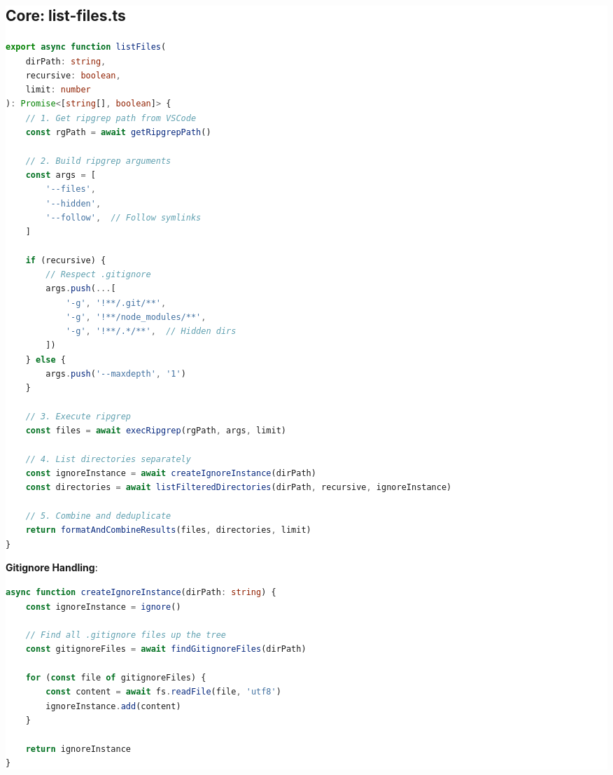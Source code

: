 ## Core: list-files.ts

```typescript
export async function listFiles(
    dirPath: string,
    recursive: boolean,
    limit: number
): Promise<[string[], boolean]> {
    // 1. Get ripgrep path from VSCode
    const rgPath = await getRipgrepPath()
    
    // 2. Build ripgrep arguments
    const args = [
        '--files',
        '--hidden',
        '--follow',  // Follow symlinks
    ]
    
    if (recursive) {
        // Respect .gitignore
        args.push(...[
            '-g', '!**/.git/**',
            '-g', '!**/node_modules/**',
            '-g', '!**/.*/**',  // Hidden dirs
        ])
    } else {
        args.push('--maxdepth', '1')
    }
    
    // 3. Execute ripgrep
    const files = await execRipgrep(rgPath, args, limit)
    
    // 4. List directories separately
    const ignoreInstance = await createIgnoreInstance(dirPath)
    const directories = await listFilteredDirectories(dirPath, recursive, ignoreInstance)
    
    // 5. Combine and deduplicate
    return formatAndCombineResults(files, directories, limit)
}
```

**Gitignore Handling**:
```typescript
async function createIgnoreInstance(dirPath: string) {
    const ignoreInstance = ignore()
    
    // Find all .gitignore files up the tree
    const gitignoreFiles = await findGitignoreFiles(dirPath)
    
    for (const file of gitignoreFiles) {
        const content = await fs.readFile(file, 'utf8')
        ignoreInstance.add(content)
    }
    
    return ignoreInstance
}
```
